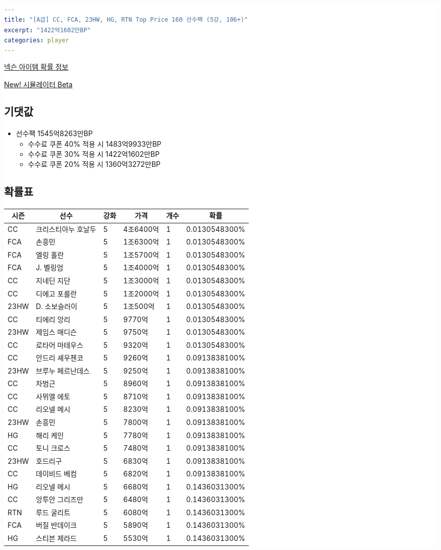 ```yaml
---
title: "[A급] CC, FCA, 23HW, HG, RTN Top Price 160 선수팩 (5강, 106+)"
excerpt: "1422억1602만BP"
categories: player
---
```

[넥슨 아이템 확률 정보](http://iteminfo.nexon.com/probability/fco?sn=7561)

[New! 시뮬레이터 Beta](/simulator/7561)
## 기댓값
- 선수팩 1545억8263만BP
  - 수수료 쿠폰 40% 적용 시 1483억9933만BP
  - 수수료 쿠폰 30% 적용 시 1422억1602만BP
  - 수수료 쿠폰 20% 적용 시 1360억3272만BP


## 확률표

|시즌|선수|강화|가격|개수|확률|
|---|---|---|---|---|---|
|CC|크리스티아누 호날두|5|4조6400억|1|0.0130548300%|
|FCA|손흥민|5|1조6300억|1|0.0130548300%|
|FCA|엘링 홀란|5|1조5700억|1|0.0130548300%|
|FCA|J. 벨링엄|5|1조4000억|1|0.0130548300%|
|CC|지네딘 지단|5|1조3000억|1|0.0130548300%|
|CC|디에고 포를란|5|1조2000억|1|0.0130548300%|
|23HW|D. 소보슬러이|5|1조500억|1|0.0130548300%|
|CC|티에리 앙리|5|9770억|1|0.0130548300%|
|23HW|제임스 매디슨|5|9750억|1|0.0130548300%|
|CC|로타어 마테우스|5|9320억|1|0.0130548300%|
|CC|안드리 셰우첸코|5|9260억|1|0.0913838100%|
|23HW|브루누 페르난데스|5|9250억|1|0.0913838100%|
|CC|차범근|5|8960억|1|0.0913838100%|
|CC|사뮈엘 에토|5|8710억|1|0.0913838100%|
|CC|리오넬 메시|5|8230억|1|0.0913838100%|
|23HW|손흥민|5|7800억|1|0.0913838100%|
|HG|해리 케인|5|7780억|1|0.0913838100%|
|CC|토니 크로스|5|7480억|1|0.0913838100%|
|23HW|호드리구|5|6830억|1|0.0913838100%|
|CC|데이비드 베컴|5|6820억|1|0.0913838100%|
|HG|리오넬 메시|5|6680억|1|0.1436031300%|
|CC|앙투안 그리즈만|5|6480억|1|0.1436031300%|
|RTN|루드 굴리트|5|6080억|1|0.1436031300%|
|FCA|버질 반데이크|5|5890억|1|0.1436031300%|
|HG|스티븐 제라드|5|5530억|1|0.1436031300%|